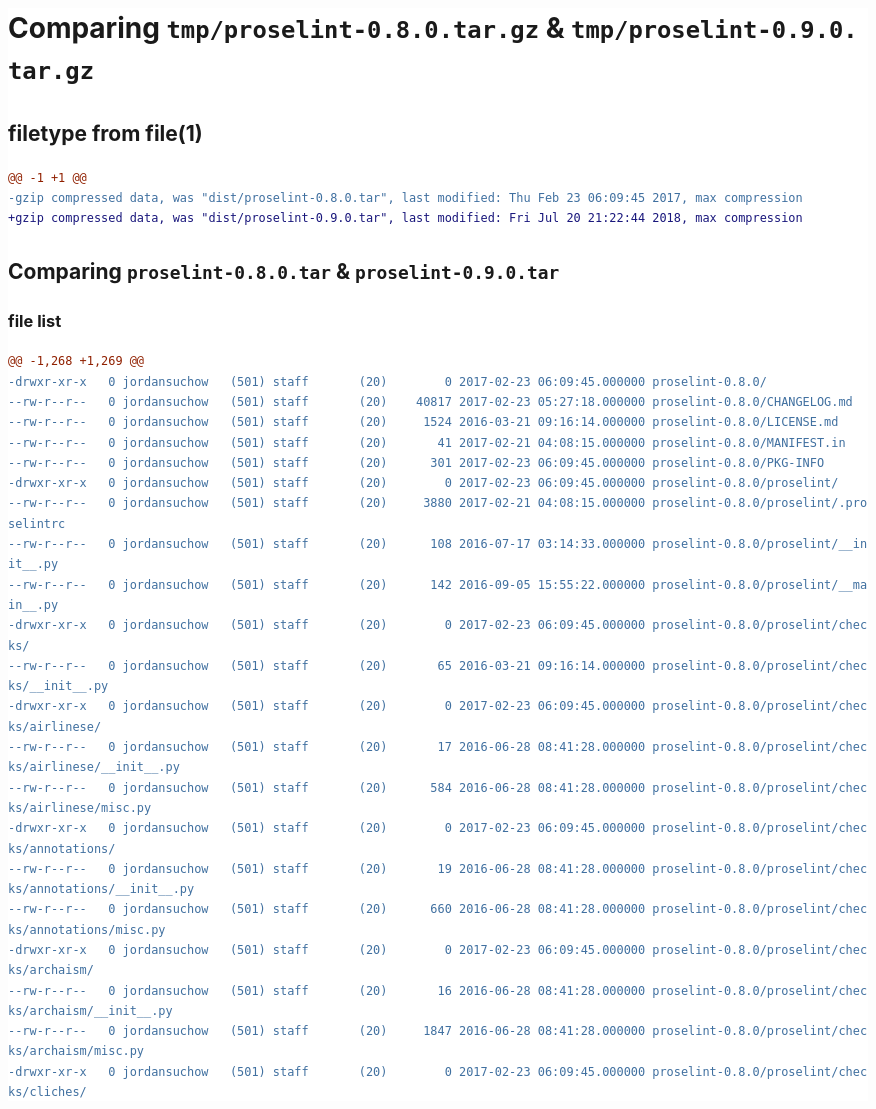 # Comparing `tmp/proselint-0.8.0.tar.gz` & `tmp/proselint-0.9.0.tar.gz`

## filetype from file(1)

```diff
@@ -1 +1 @@
-gzip compressed data, was "dist/proselint-0.8.0.tar", last modified: Thu Feb 23 06:09:45 2017, max compression
+gzip compressed data, was "dist/proselint-0.9.0.tar", last modified: Fri Jul 20 21:22:44 2018, max compression
```

## Comparing `proselint-0.8.0.tar` & `proselint-0.9.0.tar`

### file list

```diff
@@ -1,268 +1,269 @@
-drwxr-xr-x   0 jordansuchow   (501) staff       (20)        0 2017-02-23 06:09:45.000000 proselint-0.8.0/
--rw-r--r--   0 jordansuchow   (501) staff       (20)    40817 2017-02-23 05:27:18.000000 proselint-0.8.0/CHANGELOG.md
--rw-r--r--   0 jordansuchow   (501) staff       (20)     1524 2016-03-21 09:16:14.000000 proselint-0.8.0/LICENSE.md
--rw-r--r--   0 jordansuchow   (501) staff       (20)       41 2017-02-21 04:08:15.000000 proselint-0.8.0/MANIFEST.in
--rw-r--r--   0 jordansuchow   (501) staff       (20)      301 2017-02-23 06:09:45.000000 proselint-0.8.0/PKG-INFO
-drwxr-xr-x   0 jordansuchow   (501) staff       (20)        0 2017-02-23 06:09:45.000000 proselint-0.8.0/proselint/
--rw-r--r--   0 jordansuchow   (501) staff       (20)     3880 2017-02-21 04:08:15.000000 proselint-0.8.0/proselint/.proselintrc
--rw-r--r--   0 jordansuchow   (501) staff       (20)      108 2016-07-17 03:14:33.000000 proselint-0.8.0/proselint/__init__.py
--rw-r--r--   0 jordansuchow   (501) staff       (20)      142 2016-09-05 15:55:22.000000 proselint-0.8.0/proselint/__main__.py
-drwxr-xr-x   0 jordansuchow   (501) staff       (20)        0 2017-02-23 06:09:45.000000 proselint-0.8.0/proselint/checks/
--rw-r--r--   0 jordansuchow   (501) staff       (20)       65 2016-03-21 09:16:14.000000 proselint-0.8.0/proselint/checks/__init__.py
-drwxr-xr-x   0 jordansuchow   (501) staff       (20)        0 2017-02-23 06:09:45.000000 proselint-0.8.0/proselint/checks/airlinese/
--rw-r--r--   0 jordansuchow   (501) staff       (20)       17 2016-06-28 08:41:28.000000 proselint-0.8.0/proselint/checks/airlinese/__init__.py
--rw-r--r--   0 jordansuchow   (501) staff       (20)      584 2016-06-28 08:41:28.000000 proselint-0.8.0/proselint/checks/airlinese/misc.py
-drwxr-xr-x   0 jordansuchow   (501) staff       (20)        0 2017-02-23 06:09:45.000000 proselint-0.8.0/proselint/checks/annotations/
--rw-r--r--   0 jordansuchow   (501) staff       (20)       19 2016-06-28 08:41:28.000000 proselint-0.8.0/proselint/checks/annotations/__init__.py
--rw-r--r--   0 jordansuchow   (501) staff       (20)      660 2016-06-28 08:41:28.000000 proselint-0.8.0/proselint/checks/annotations/misc.py
-drwxr-xr-x   0 jordansuchow   (501) staff       (20)        0 2017-02-23 06:09:45.000000 proselint-0.8.0/proselint/checks/archaism/
--rw-r--r--   0 jordansuchow   (501) staff       (20)       16 2016-06-28 08:41:28.000000 proselint-0.8.0/proselint/checks/archaism/__init__.py
--rw-r--r--   0 jordansuchow   (501) staff       (20)     1847 2016-06-28 08:41:28.000000 proselint-0.8.0/proselint/checks/archaism/misc.py
-drwxr-xr-x   0 jordansuchow   (501) staff       (20)        0 2017-02-23 06:09:45.000000 proselint-0.8.0/proselint/checks/cliches/
```